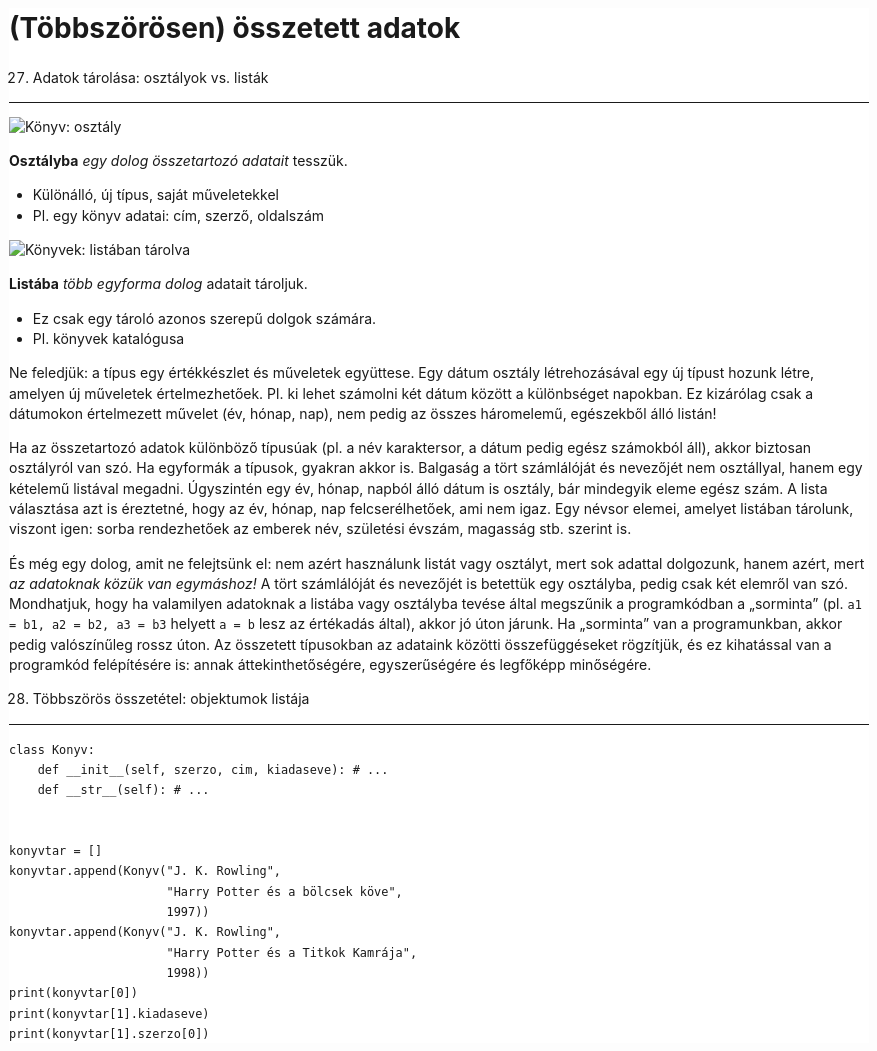 (Többszörösen) összetett adatok
===============================

27. Adatok tárolása: osztályok vs. listák[](#27)
------------------------------------------------

![Könyv: osztály](konyv.svg)

**Osztályba** _egy dolog összetartozó adatait_ tesszük.

*   Különálló, új típus, saját műveletekkel
*   Pl. egy könyv adatai: cím, szerző, oldalszám

  
![Könyvek: listában tárolva](konyvek.svg)

**Listába** _több egyforma dolog_ adatait tároljuk.

*   Ez csak egy tároló azonos szerepű dolgok számára.
*   Pl. könyvek katalógusa

  

Ne feledjük: a típus egy értékkészlet és műveletek együttese. Egy dátum osztály létrehozásával egy új típust hozunk létre, amelyen új műveletek értelmezhetőek. Pl. ki lehet számolni két dátum között a különbséget napokban. Ez kizárólag csak a dátumokon értelmezett művelet (év, hónap, nap), nem pedig az összes háromelemű, egészekből álló listán!

Ha az összetartozó adatok különböző típusúak (pl. a név karaktersor, a dátum pedig egész számokból áll), akkor biztosan osztályról van szó. Ha egyformák a típusok, gyakran akkor is. Balgaság a tört számlálóját és nevezőjét nem osztállyal, hanem egy kételemű listával megadni. Úgyszintén egy év, hónap, napból álló dátum is osztály, bár mindegyik eleme egész szám. A lista választása azt is éreztetné, hogy az év, hónap, nap felcserélhetőek, ami nem igaz. Egy névsor elemei, amelyet listában tárolunk, viszont igen: sorba rendezhetőek az emberek név, születési évszám, magasság stb. szerint is.

És még egy dolog, amit ne felejtsünk el: nem azért használunk listát vagy osztályt, mert sok adattal dolgozunk, hanem azért, mert _az adatoknak közük van egymáshoz!_ A tört számlálóját és nevezőjét is betettük egy osztályba, pedig csak két elemről van szó. Mondhatjuk, hogy ha valamilyen adatoknak a listába vagy osztályba tevése által megszűnik a programkódban a „sorminta” (pl. `a1 = b1, a2 = b2, a3 = b3` helyett `a = b` lesz az értékadás által), akkor jó úton járunk. Ha „sorminta” van a programunkban, akkor pedig valószínűleg rossz úton. Az összetett típusokban az adataink közötti összefüggéseket rögzítjük, és ez kihatással van a programkód felépítésére is: annak áttekinthetőségére, egyszerűségére és legfőképp minőségére.

28. Többszörös összetétel: objektumok listája[](#28)
----------------------------------------------------

    class Konyv:
        def __init__(self, szerzo, cim, kiadaseve): # ...
        def __str__(self): # ...
    

    konyvtar = []
    konyvtar.append(Konyv("J. K. Rowling",
                          "Harry Potter és a bölcsek köve",
                          1997))
    konyvtar.append(Konyv("J. K. Rowling",
                          "Harry Potter és a Titkok Kamrája",
                          1998))
    print(konyvtar[0])
    print(konyvtar[1].kiadaseve)
    print(konyvtar[1].szerzo[0])
    